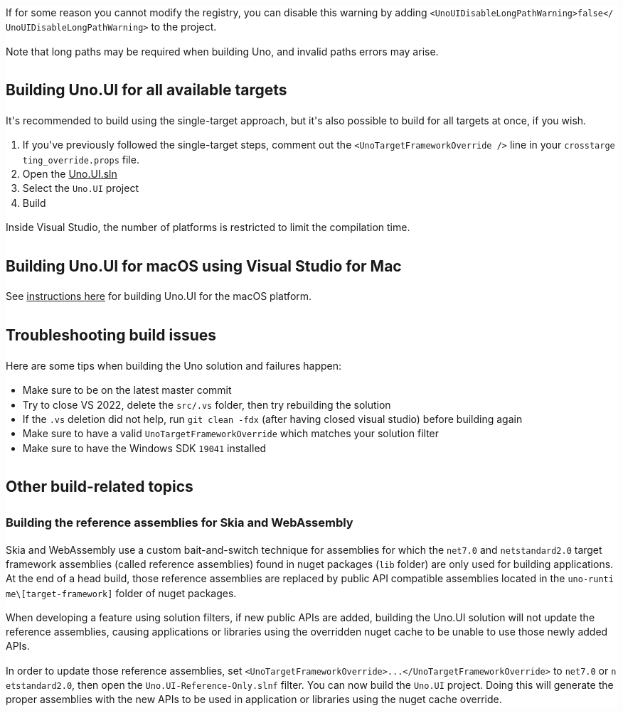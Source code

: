 If for some reason you cannot modify the registry, you can disable this warning by adding `<UnoUIDisableLongPathWarning>false</UnoUIDisableLongPathWarning>` to the project.

Note that long paths may be required when building Uno, and invalid paths errors may arise.

## Building Uno.UI for all available targets

It's recommended to build using the single-target approach, but it's also possible to build for all targets at once, if you wish.

1. If you've previously followed the single-target steps, comment out the `<UnoTargetFrameworkOverride />` line in your `crosstargeting_override.props` file.
2. Open the [Uno.UI.sln](https://github.com/unoplatform/uno/blob/master/src/Uno.UI.sln)
3. Select the `Uno.UI` project
4. Build

Inside Visual Studio, the number of platforms is restricted to limit the compilation time.

## Building Uno.UI for macOS using Visual Studio for Mac

See [instructions here](building-uno-macos.md) for building Uno.UI for the macOS platform.

## Troubleshooting build issues

Here are some tips when building the Uno solution and failures happen:

- Make sure to be on the latest master commit
- Try to close VS 2022, delete the `src/.vs` folder, then try rebuilding the solution
- If the `.vs` deletion did not help, run `git clean -fdx` (after having closed visual studio) before building again
- Make sure to have a valid `UnoTargetFrameworkOverride` which matches your solution filter
- Make sure to have the Windows SDK `19041` installed

## Other build-related topics

### Building the reference assemblies for Skia and WebAssembly

Skia and WebAssembly use a custom bait-and-switch technique for assemblies for which the `net7.0` and `netstandard2.0` target framework assemblies (called reference assemblies) found in nuget packages (`lib` folder) are only used for building applications. At the end of a head build, those reference assemblies are replaced by public API compatible assemblies located in the `uno-runtime\[target-framework]` folder of nuget packages.

When developing a feature using solution filters, if new public APIs are added, building the Uno.UI solution will not update the reference assemblies, causing applications or libraries using the overridden nuget cache to be unable to use those newly added APIs.

In order to update those reference assemblies, set `<UnoTargetFrameworkOverride>...</UnoTargetFrameworkOverride>` to `net7.0` or `netstandard2.0`, then open the `Uno.UI-Reference-Only.slnf` filter. You can now build the `Uno.UI` project. Doing this will generate the proper assemblies with the new APIs to be used in application or libraries using the nuget cache override.
